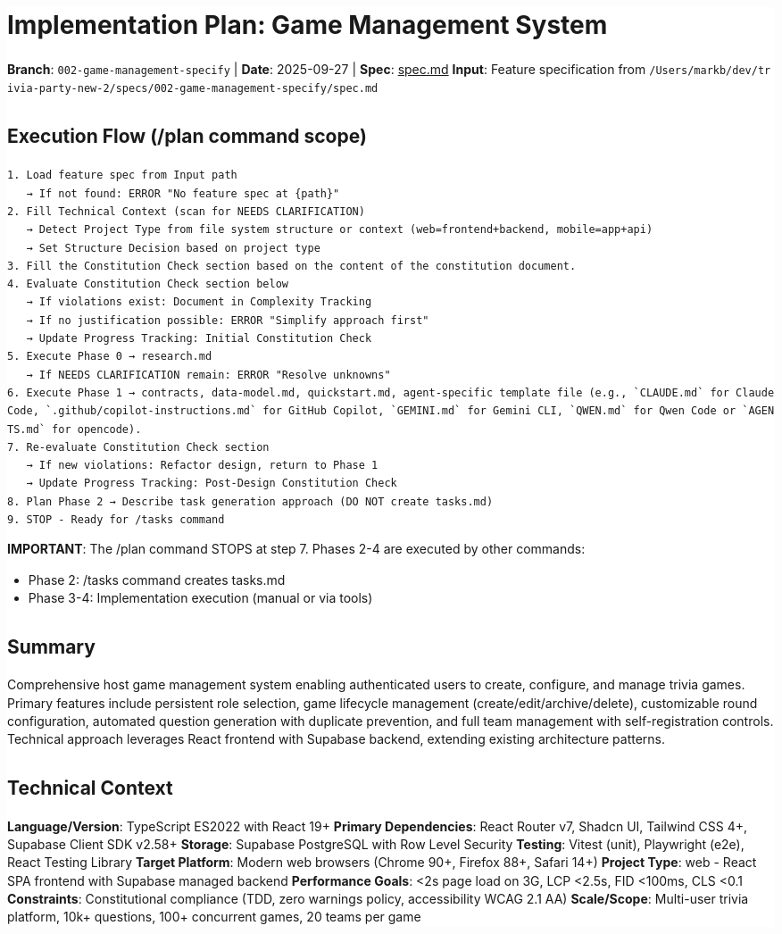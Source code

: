 
# Implementation Plan: Game Management System

**Branch**: `002-game-management-specify` | **Date**: 2025-09-27 | **Spec**: [spec.md](./spec.md)
**Input**: Feature specification from `/Users/markb/dev/trivia-party-new-2/specs/002-game-management-specify/spec.md`

## Execution Flow (/plan command scope)
```
1. Load feature spec from Input path
   → If not found: ERROR "No feature spec at {path}"
2. Fill Technical Context (scan for NEEDS CLARIFICATION)
   → Detect Project Type from file system structure or context (web=frontend+backend, mobile=app+api)
   → Set Structure Decision based on project type
3. Fill the Constitution Check section based on the content of the constitution document.
4. Evaluate Constitution Check section below
   → If violations exist: Document in Complexity Tracking
   → If no justification possible: ERROR "Simplify approach first"
   → Update Progress Tracking: Initial Constitution Check
5. Execute Phase 0 → research.md
   → If NEEDS CLARIFICATION remain: ERROR "Resolve unknowns"
6. Execute Phase 1 → contracts, data-model.md, quickstart.md, agent-specific template file (e.g., `CLAUDE.md` for Claude Code, `.github/copilot-instructions.md` for GitHub Copilot, `GEMINI.md` for Gemini CLI, `QWEN.md` for Qwen Code or `AGENTS.md` for opencode).
7. Re-evaluate Constitution Check section
   → If new violations: Refactor design, return to Phase 1
   → Update Progress Tracking: Post-Design Constitution Check
8. Plan Phase 2 → Describe task generation approach (DO NOT create tasks.md)
9. STOP - Ready for /tasks command
```

**IMPORTANT**: The /plan command STOPS at step 7. Phases 2-4 are executed by other commands:
- Phase 2: /tasks command creates tasks.md
- Phase 3-4: Implementation execution (manual or via tools)

## Summary
Comprehensive host game management system enabling authenticated users to create, configure, and manage trivia games. Primary features include persistent role selection, game lifecycle management (create/edit/archive/delete), customizable round configuration, automated question generation with duplicate prevention, and full team management with self-registration controls. Technical approach leverages React frontend with Supabase backend, extending existing architecture patterns.

## Technical Context
**Language/Version**: TypeScript ES2022 with React 19+
**Primary Dependencies**: React Router v7, Shadcn UI, Tailwind CSS 4+, Supabase Client SDK v2.58+
**Storage**: Supabase PostgreSQL with Row Level Security
**Testing**: Vitest (unit), Playwright (e2e), React Testing Library
**Target Platform**: Modern web browsers (Chrome 90+, Firefox 88+, Safari 14+)
**Project Type**: web - React SPA frontend with Supabase managed backend
**Performance Goals**: <2s page load on 3G, LCP <2.5s, FID <100ms, CLS <0.1
**Constraints**: Constitutional compliance (TDD, zero warnings policy, accessibility WCAG 2.1 AA)
**Scale/Scope**: Multi-user trivia platform, 10k+ questions, 100+ concurrent games, 20 teams per game

